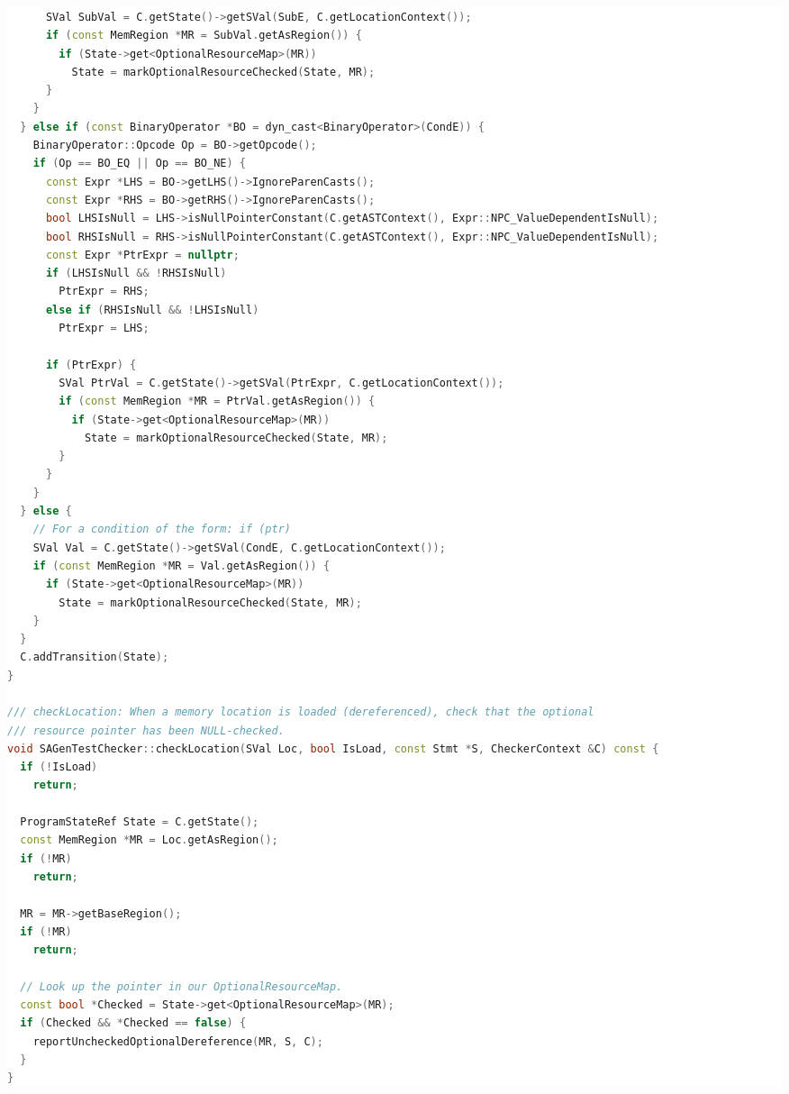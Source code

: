 ```cpp
      SVal SubVal = C.getState()->getSVal(SubE, C.getLocationContext());
      if (const MemRegion *MR = SubVal.getAsRegion()) {
        if (State->get<OptionalResourceMap>(MR))
          State = markOptionalResourceChecked(State, MR);
      }
    }
  } else if (const BinaryOperator *BO = dyn_cast<BinaryOperator>(CondE)) {
    BinaryOperator::Opcode Op = BO->getOpcode();
    if (Op == BO_EQ || Op == BO_NE) {
      const Expr *LHS = BO->getLHS()->IgnoreParenCasts();
      const Expr *RHS = BO->getRHS()->IgnoreParenCasts();
      bool LHSIsNull = LHS->isNullPointerConstant(C.getASTContext(), Expr::NPC_ValueDependentIsNull);
      bool RHSIsNull = RHS->isNullPointerConstant(C.getASTContext(), Expr::NPC_ValueDependentIsNull);
      const Expr *PtrExpr = nullptr;
      if (LHSIsNull && !RHSIsNull)
        PtrExpr = RHS;
      else if (RHSIsNull && !LHSIsNull)
        PtrExpr = LHS;
      
      if (PtrExpr) {
        SVal PtrVal = C.getState()->getSVal(PtrExpr, C.getLocationContext());
        if (const MemRegion *MR = PtrVal.getAsRegion()) {
          if (State->get<OptionalResourceMap>(MR))
            State = markOptionalResourceChecked(State, MR);
        }
      }
    }
  } else {
    // For a condition of the form: if (ptr)
    SVal Val = C.getState()->getSVal(CondE, C.getLocationContext());
    if (const MemRegion *MR = Val.getAsRegion()) {
      if (State->get<OptionalResourceMap>(MR))
        State = markOptionalResourceChecked(State, MR);
    }
  }
  C.addTransition(State);
}

/// checkLocation: When a memory location is loaded (dereferenced), check that the optional
/// resource pointer has been NULL-checked.
void SAGenTestChecker::checkLocation(SVal Loc, bool IsLoad, const Stmt *S, CheckerContext &C) const {
  if (!IsLoad)
    return;
  
  ProgramStateRef State = C.getState();
  const MemRegion *MR = Loc.getAsRegion();
  if (!MR)
    return;
  
  MR = MR->getBaseRegion();
  if (!MR)
    return;
  
  // Look up the pointer in our OptionalResourceMap.
  const bool *Checked = State->get<OptionalResourceMap>(MR);
  if (Checked && *Checked == false) {
    reportUncheckedOptionalDereference(MR, S, C);
  }
}

```